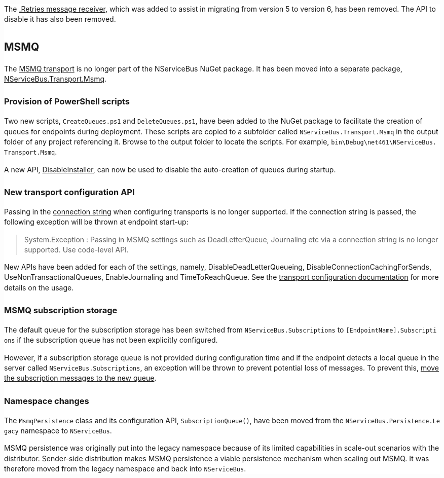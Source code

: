 The [.Retries message receiver](/nservicebus/recoverability/configure-delayed-retries.md?version=core_6#custom-retry-policy-legacy-retries-message-receiver), which was added to assist in migrating from version 5 to version 6, has been removed. The API to disable it has also been removed.


## MSMQ

The [MSMQ transport](/transports/msmq) is no longer part of the NServiceBus NuGet package. It has been moved into a separate package, [NServiceBus.Transport.Msmq](https://www.nuget.org/packages/NServiceBus.Transport.Msmq/).

### Provision of PowerShell scripts

Two new scripts, `CreateQueues.ps1` and `DeleteQueues.ps1`, have been added to the NuGet package to facilitate the creation of queues for endpoints during deployment. These scripts are copied to a subfolder called `NServiceBus.Transport.Msmq` in the output folder of any project referencing it. Browse to the output folder to locate the scripts. For example, `bin\Debug\net461\NServiceBus.Transport.Msmq`.

A new API, [DisableInstaller](/transports/msmq/transportconfig.md?version=msmqtransport_1#receiving-algorithm-disableinstaller), can now be used to disable the auto-creation of queues during startup.


### New transport configuration API

Passing in the [connection string](/transports/msmq/connection-strings.md) when configuring transports is no longer supported. If the connection string is passed, the following exception will be thrown at endpoint start-up:

> System.Exception : Passing in MSMQ settings such as DeadLetterQueue, Journaling etc via a connection string is no longer supported.  Use code-level API.

New APIs have been added for each of the settings, namely, DisableDeadLetterQueueing, DisableConnectionCachingForSends, UseNonTransactionalQueues, EnableJournaling and TimeToReachQueue. See the [transport configuration documentation](/transports/msmq/transportconfig.md) for more details on the usage.


### MSMQ subscription storage

The default queue for the subscription storage has been switched from `NServiceBus.Subscriptions` to `[EndpointName].Subscriptions` if the subscription queue has not been explicitly configured.

However, if a subscription storage queue is not provided during configuration time and if the endpoint detects a local queue in the server called `NServiceBus.Subscriptions`, an exception will be thrown to prevent potential loss of messages. To prevent this, [move the subscription messages to the new queue](/nservicebus/upgrades/6to7/moving-msmq-subscriptions.md).


### Namespace changes

The `MsmqPersistence` class and its configuration API, `SubscriptionQueue()`, have been moved from the `NServiceBus.Persistence.Legacy` namespace to `NServiceBus`.

MSMQ persistence was originally put into the legacy namespace because of its limited capabilities in scale-out scenarios with the distributor. Sender-side distribution makes MSMQ persistence a viable persistence mechanism when scaling out MSMQ. It was therefore moved from the legacy namespace and back into `NServiceBus`.
